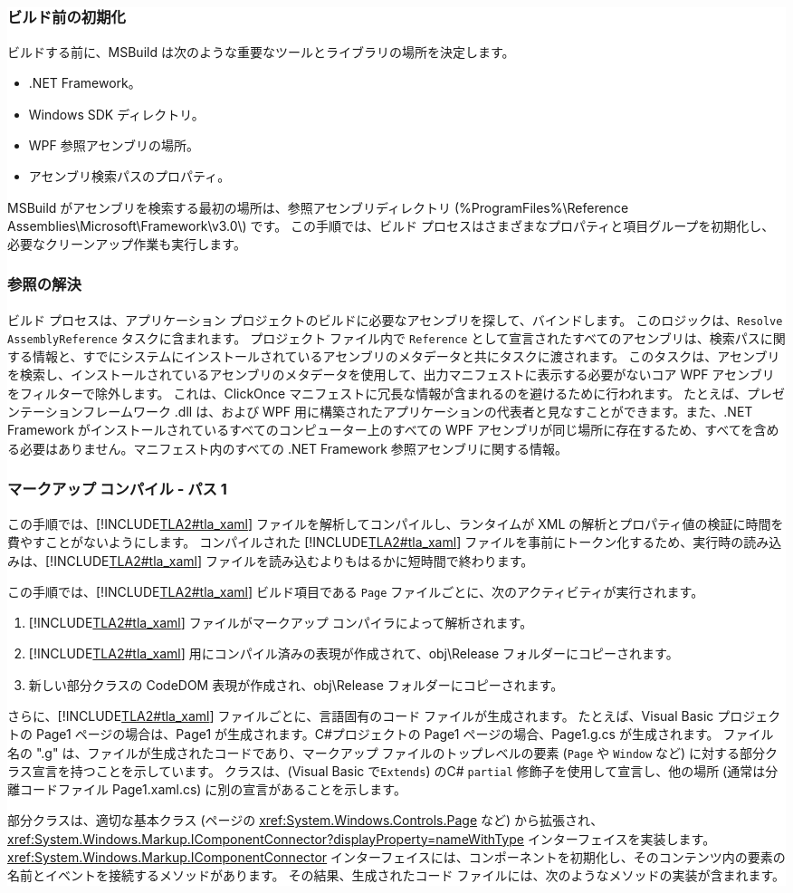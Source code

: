 <a name="Pre_Build_Initializations"></a>

### <a name="pre-build-initializations"></a>ビルド前の初期化

ビルドする前に、MSBuild は次のような重要なツールとライブラリの場所を決定します。

- .NET Framework。

- Windows SDK ディレクトリ。

- WPF 参照アセンブリの場所。

- アセンブリ検索パスのプロパティ。

MSBuild がアセンブリを検索する最初の場所は、参照アセンブリディレクトリ (%ProgramFiles%\Reference Assemblies\Microsoft\Framework\v3.0\\) です。 この手順では、ビルド プロセスはさまざまなプロパティと項目グループを初期化し、必要なクリーンアップ作業も実行します。

<a name="Resolving_references"></a>

### <a name="resolving-references"></a>参照の解決

ビルド プロセスは、アプリケーション プロジェクトのビルドに必要なアセンブリを探して、バインドします。 このロジックは、`ResolveAssemblyReference` タスクに含まれます。 プロジェクト ファイル内で `Reference` として宣言されたすべてのアセンブリは、検索パスに関する情報と、すでにシステムにインストールされているアセンブリのメタデータと共にタスクに渡されます。 このタスクは、アセンブリを検索し、インストールされているアセンブリのメタデータを使用して、出力マニフェストに表示する必要がないコア WPF アセンブリをフィルターで除外します。 これは、ClickOnce マニフェストに冗長な情報が含まれるのを避けるために行われます。 たとえば、プレゼンテーションフレームワーク .dll は、および WPF 用に構築されたアプリケーションの代表者と見なすことができます。また、.NET Framework がインストールされているすべてのコンピューター上のすべての WPF アセンブリが同じ場所に存在するため、すべてを含める必要はありません。マニフェスト内のすべての .NET Framework 参照アセンブリに関する情報。

<a name="Markup_Compilation___Pass_1"></a>

### <a name="markup-compilationpass-1"></a>マークアップ コンパイル - パス 1

この手順では、[!INCLUDE[TLA2#tla_xaml](../../../../includes/tla2sharptla-xaml-md.md)] ファイルを解析してコンパイルし、ランタイムが XML の解析とプロパティ値の検証に時間を費やすことがないようにします。 コンパイルされた [!INCLUDE[TLA2#tla_xaml](../../../../includes/tla2sharptla-xaml-md.md)] ファイルを事前にトークン化するため、実行時の読み込みは、[!INCLUDE[TLA2#tla_xaml](../../../../includes/tla2sharptla-xaml-md.md)] ファイルを読み込むよりもはるかに短時間で終わります。

この手順では、[!INCLUDE[TLA2#tla_xaml](../../../../includes/tla2sharptla-xaml-md.md)] ビルド項目である `Page` ファイルごとに、次のアクティビティが実行されます。

1. [!INCLUDE[TLA2#tla_xaml](../../../../includes/tla2sharptla-xaml-md.md)] ファイルがマークアップ コンパイラによって解析されます。

2. [!INCLUDE[TLA2#tla_xaml](../../../../includes/tla2sharptla-xaml-md.md)] 用にコンパイル済みの表現が作成されて、obj\Release フォルダーにコピーされます。

3. 新しい部分クラスの CodeDOM 表現が作成され、obj\Release フォルダーにコピーされます。

さらに、[!INCLUDE[TLA2#tla_xaml](../../../../includes/tla2sharptla-xaml-md.md)] ファイルごとに、言語固有のコード ファイルが生成されます。 たとえば、Visual Basic プロジェクトの Page1 ページの場合は、Page1 が生成されます。C#プロジェクトの Page1 ページの場合、Page1.g.cs が生成されます。 ファイル名の ".g" は、ファイルが生成されたコードであり、マークアップ ファイルのトップレベルの要素 (`Page` や `Window` など) に対する部分クラス宣言を持つことを示しています。 クラスは、(Visual Basic で`Extends`) のC# `partial` 修飾子を使用して宣言し、他の場所 (通常は分離コードファイル Page1.xaml.cs) に別の宣言があることを示します。

部分クラスは、適切な基本クラス (ページの <xref:System.Windows.Controls.Page> など) から拡張され、<xref:System.Windows.Markup.IComponentConnector?displayProperty=nameWithType> インターフェイスを実装します。 <xref:System.Windows.Markup.IComponentConnector> インターフェイスには、コンポーネントを初期化し、そのコンテンツ内の要素の名前とイベントを接続するメソッドがあります。 その結果、生成されたコード ファイルには、次のようなメソッドの実装が含まれます。
